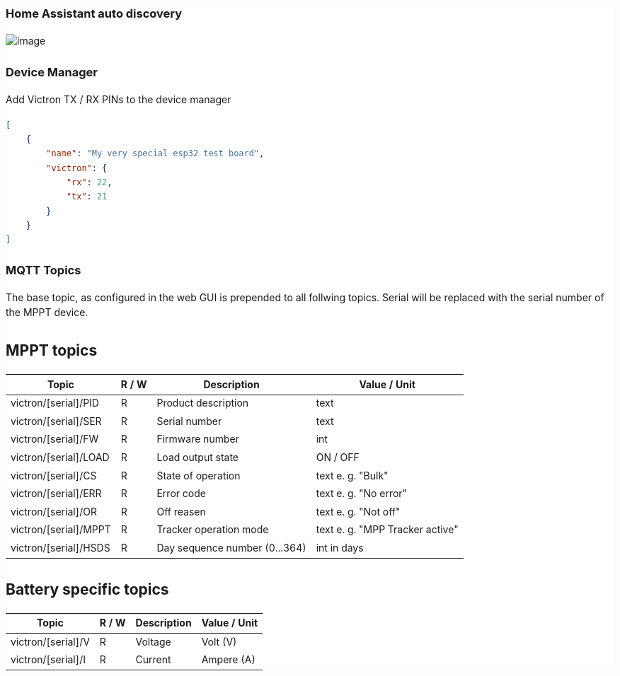 ### Home Assistant auto discovery

![image](https://user-images.githubusercontent.com/59169507/217558862-a83846c5-6070-43cd-9a0b-90a8b2e2e8c6.png)

### Device Manager

Add Victron TX / RX PINs to the device manager

````json
[
    {
        "name": "My very special esp32 test board",
        "victron": {
            "rx": 22,
            "tx": 21
        }
    }
]
````

### MQTT Topics

The base topic, as configured in the web GUI is prepended to all follwing topics.
Serial will be replaced with the serial number of the MPPT device.

## MPPT topics

| Topic                                   | R / W | Description                                          | Value / Unit               |
| --------------------------------------- | ----- | ---------------------------------------------------- | -------------------------- |
| victron/[serial]/PID                    | R     | Product description                                  | text                       |
| victron/[serial]/SER                    | R     | Serial number                                        | text                       |
| victron/[serial]/FW                     | R     | Firmware number                                      | int                        |
| victron/[serial]/LOAD                   | R     | Load output state                                    | ON /  OFF                  |
| victron/[serial]/CS                     | R     | State of operation                                   | text e. g. "Bulk"          |
| victron/[serial]/ERR                    | R     | Error code                                           | text e. g. "No error"      |
| victron/[serial]/OR                     | R     | Off reasen                                           | text e. g. "Not off"       |
| victron/[serial]/MPPT                   | R     | Tracker operation mode                               | text e. g. "MPP Tracker active" |
| victron/[serial]/HSDS                   | R     | Day sequence number (0...364)                        | int in days                |

## Battery specific topics

| Topic                                   | R / W | Description                                          | Value / Unit               |
| --------------------------------------- | ----- | ---------------------------------------------------- | -------------------------- |
| victron/[serial]/V                      | R     | Voltage                                              | Volt (V)                   |
| victron/[serial]/I                      | R     | Current                                              | Ampere (A)                 |

